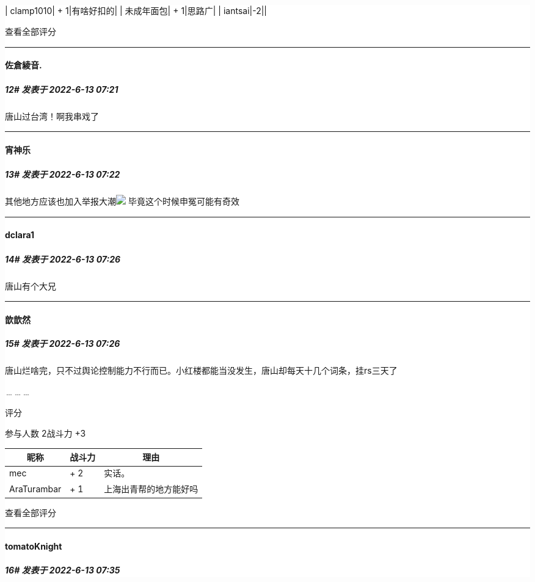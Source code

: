 | clamp1010| + 1|有啥好扣的|
| 未成年面包| + 1|思路广|
| iantsai|-2||

查看全部评分

*****

####  佐倉綾音.  
##### 12#       发表于 2022-6-13 07:21

唐山过台湾！啊我串戏了

*****

####  宵神乐  
##### 13#       发表于 2022-6-13 07:22

其他地方应该也加入举报大潮<img src="https://static.saraba1st.com/image/smiley/face2017/037.png" referrerpolicy="no-referrer">
毕竟这个时候申冤可能有奇效

*****

####  dclara1  
##### 14#       发表于 2022-6-13 07:26

唐山有个大兄

*****

####  歆歆然  
##### 15#       发表于 2022-6-13 07:26

唐山烂啥完，只不过舆论控制能力不行而已。小红楼都能当没发生，唐山却每天十几个词条，挂rs三天了

﹍﹍﹍

评分

 参与人数 2战斗力 +3

|昵称|战斗力|理由|
|----|---|---|
| mec| + 2|实话。|
| AraTurambar| + 1|上海出青帮的地方能好吗|

查看全部评分

*****

####  tomatoKnight  
##### 16#       发表于 2022-6-13 07:35
